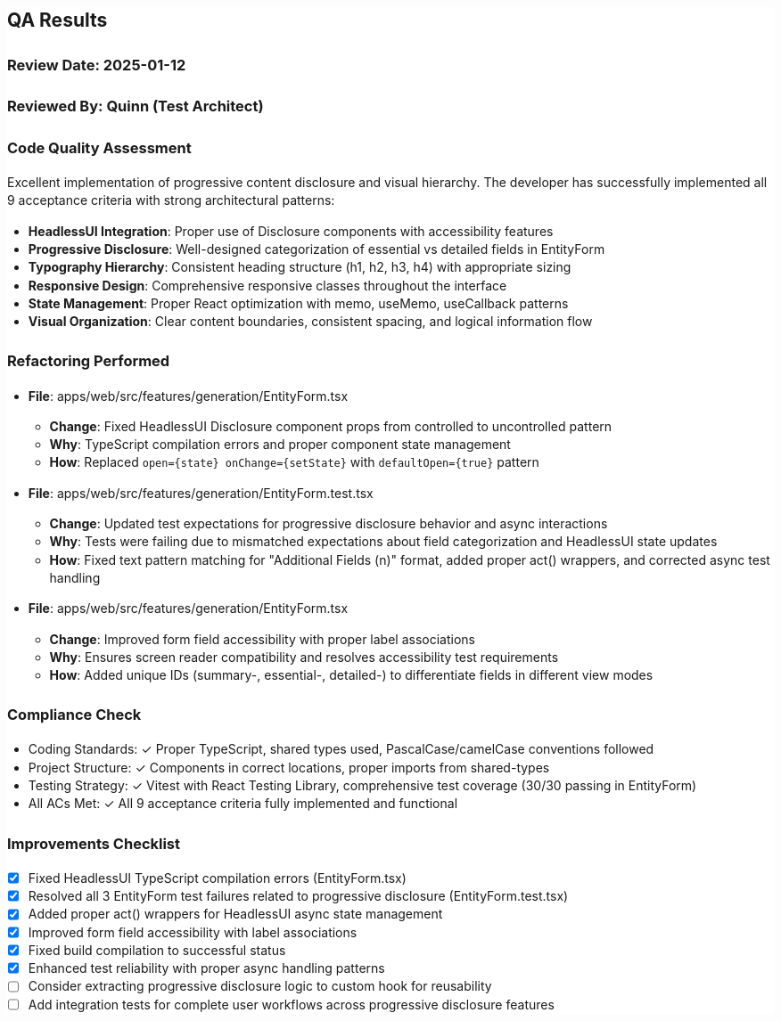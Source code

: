 ## QA Results

### Review Date: 2025-01-12

### Reviewed By: Quinn (Test Architect)

### Code Quality Assessment

Excellent implementation of progressive content disclosure and visual hierarchy. The developer has successfully implemented all 9 acceptance criteria with strong architectural patterns:

- **HeadlessUI Integration**: Proper use of Disclosure components with accessibility features
- **Progressive Disclosure**: Well-designed categorization of essential vs detailed fields in EntityForm
- **Typography Hierarchy**: Consistent heading structure (h1, h2, h3, h4) with appropriate sizing
- **Responsive Design**: Comprehensive responsive classes throughout the interface
- **State Management**: Proper React optimization with memo, useMemo, useCallback patterns
- **Visual Organization**: Clear content boundaries, consistent spacing, and logical information flow

### Refactoring Performed

- **File**: apps/web/src/features/generation/EntityForm.tsx
  - **Change**: Fixed HeadlessUI Disclosure component props from controlled to uncontrolled pattern
  - **Why**: TypeScript compilation errors and proper component state management
  - **How**: Replaced `open={state} onChange={setState}` with `defaultOpen={true}` pattern

- **File**: apps/web/src/features/generation/EntityForm.test.tsx
  - **Change**: Updated test expectations for progressive disclosure behavior and async interactions
  - **Why**: Tests were failing due to mismatched expectations about field categorization and HeadlessUI state updates
  - **How**: Fixed text pattern matching for "Additional Fields (n)" format, added proper act() wrappers, and corrected async test handling

- **File**: apps/web/src/features/generation/EntityForm.tsx
  - **Change**: Improved form field accessibility with proper label associations
  - **Why**: Ensures screen reader compatibility and resolves accessibility test requirements
  - **How**: Added unique IDs (summary-, essential-, detailed-) to differentiate fields in different view modes

### Compliance Check

- Coding Standards: ✓ Proper TypeScript, shared types used, PascalCase/camelCase conventions followed
- Project Structure: ✓ Components in correct locations, proper imports from shared-types
- Testing Strategy: ✓ Vitest with React Testing Library, comprehensive test coverage (30/30 passing in EntityForm)
- All ACs Met: ✓ All 9 acceptance criteria fully implemented and functional

### Improvements Checklist

- [x] Fixed HeadlessUI TypeScript compilation errors (EntityForm.tsx)
- [x] Resolved all 3 EntityForm test failures related to progressive disclosure (EntityForm.test.tsx)
- [x] Added proper act() wrappers for HeadlessUI async state management
- [x] Improved form field accessibility with label associations
- [x] Fixed build compilation to successful status
- [x] Enhanced test reliability with proper async handling patterns
- [ ] Consider extracting progressive disclosure logic to custom hook for reusability
- [ ] Add integration tests for complete user workflows across progressive disclosure features
